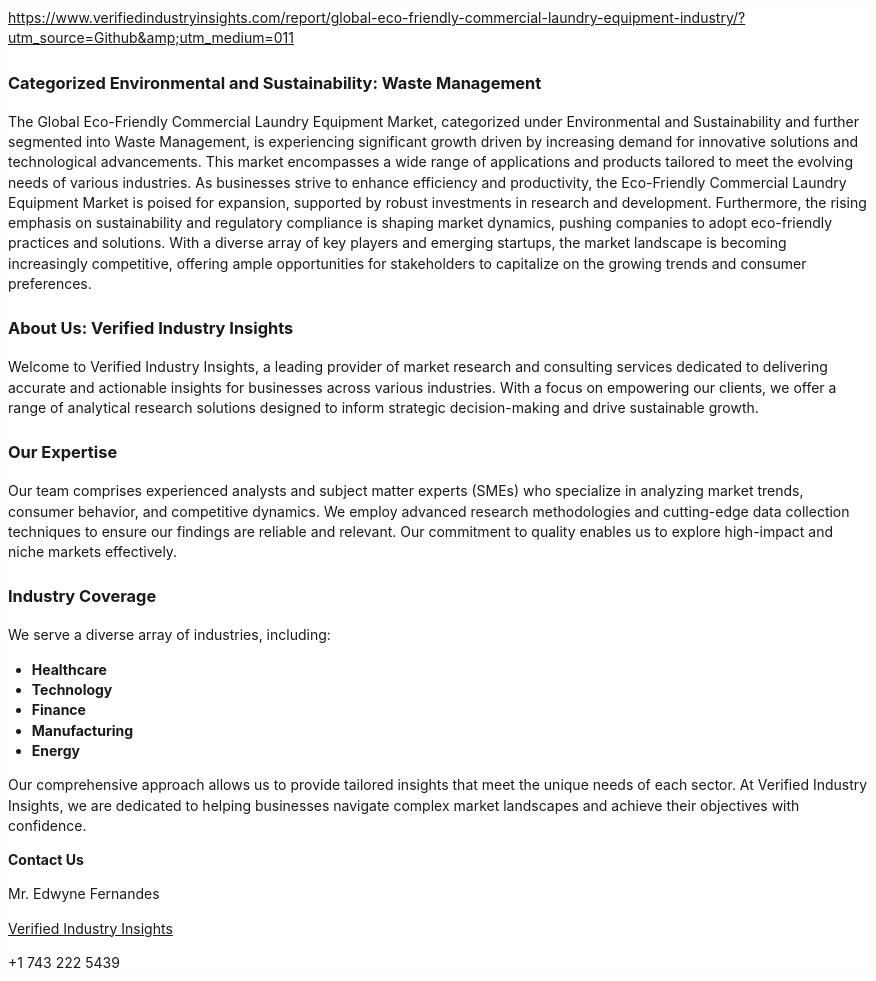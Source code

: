 </strong><a href="https://www.verifiedindustryinsights.com/report/global-eco-friendly-commercial-laundry-equipment-industry/?utm_source=Github&amp;utm_medium=011">https://www.verifiedindustryinsights.com/report/global-eco-friendly-commercial-laundry-equipment-industry/?utm_source=Github&amp;utm_medium=011</a>&nbsp;</p><h3>Categorized Environmental and Sustainability: Waste Management </h3><p>The Global Eco-Friendly Commercial Laundry Equipment Market, categorized under Environmental and Sustainability and further segmented into Waste Management, is experiencing significant growth driven by increasing demand for innovative solutions and technological advancements. This market encompasses a wide range of applications and products tailored to meet the evolving needs of various industries. As businesses strive to enhance efficiency and productivity, the Eco-Friendly Commercial Laundry Equipment Market is poised for expansion, supported by robust investments in research and development. Furthermore, the rising emphasis on sustainability and regulatory compliance is shaping market dynamics, pushing companies to adopt eco-friendly practices and solutions. With a diverse array of key players and emerging startups, the market landscape is becoming increasingly competitive, offering ample opportunities for stakeholders to capitalize on the growing trends and consumer preferences.</p><h3>About Us: Verified Industry Insights</h3><p>Welcome to Verified Industry Insights, a leading provider of market research and consulting services dedicated to delivering accurate and actionable insights for businesses across various industries. With a focus on empowering our clients, we offer a range of analytical research solutions designed to inform strategic decision-making and drive sustainable growth.</p><h3>Our Expertise</h3><p>Our team comprises experienced analysts and subject matter experts (SMEs) who specialize in analyzing market trends, consumer behavior, and competitive dynamics. We employ advanced research methodologies and cutting-edge data collection techniques to ensure our findings are reliable and relevant. Our commitment to quality enables us to explore high-impact and niche markets effectively.</p><h3>Industry Coverage</h3><p>We serve a diverse array of industries, including:</p><ul><li><strong>Healthcare</strong></li><li><strong>Technology</strong></li><li><strong>Finance</strong></li><li><strong>Manufacturing</strong></li><li><strong>Energy</strong></li></ul><p>Our comprehensive approach allows us to provide tailored insights that meet the unique needs of each sector. At Verified Industry Insights, we are dedicated to helping businesses navigate complex market landscapes and achieve their objectives with confidence.</p><p><strong>Contact Us</strong></p><p>Mr. Edwyne Fernandes</p><p><a href="https://www.verifiedindustryinsights.com/">Verified Industry Insights</a></p><p>+1 743 222 5439</p>
